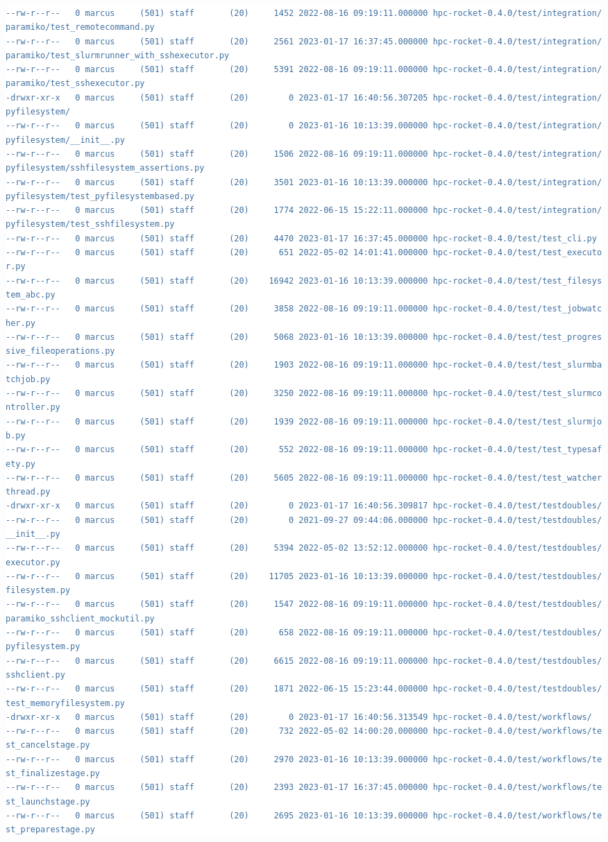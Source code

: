 ```diff
--rw-r--r--   0 marcus     (501) staff       (20)     1452 2022-08-16 09:19:11.000000 hpc-rocket-0.4.0/test/integration/paramiko/test_remotecommand.py
--rw-r--r--   0 marcus     (501) staff       (20)     2561 2023-01-17 16:37:45.000000 hpc-rocket-0.4.0/test/integration/paramiko/test_slurmrunner_with_sshexecutor.py
--rw-r--r--   0 marcus     (501) staff       (20)     5391 2022-08-16 09:19:11.000000 hpc-rocket-0.4.0/test/integration/paramiko/test_sshexecutor.py
-drwxr-xr-x   0 marcus     (501) staff       (20)        0 2023-01-17 16:40:56.307205 hpc-rocket-0.4.0/test/integration/pyfilesystem/
--rw-r--r--   0 marcus     (501) staff       (20)        0 2023-01-16 10:13:39.000000 hpc-rocket-0.4.0/test/integration/pyfilesystem/__init__.py
--rw-r--r--   0 marcus     (501) staff       (20)     1506 2022-08-16 09:19:11.000000 hpc-rocket-0.4.0/test/integration/pyfilesystem/sshfilesystem_assertions.py
--rw-r--r--   0 marcus     (501) staff       (20)     3501 2023-01-16 10:13:39.000000 hpc-rocket-0.4.0/test/integration/pyfilesystem/test_pyfilesystembased.py
--rw-r--r--   0 marcus     (501) staff       (20)     1774 2022-06-15 15:22:11.000000 hpc-rocket-0.4.0/test/integration/pyfilesystem/test_sshfilesystem.py
--rw-r--r--   0 marcus     (501) staff       (20)     4470 2023-01-17 16:37:45.000000 hpc-rocket-0.4.0/test/test_cli.py
--rw-r--r--   0 marcus     (501) staff       (20)      651 2022-05-02 14:01:41.000000 hpc-rocket-0.4.0/test/test_executor.py
--rw-r--r--   0 marcus     (501) staff       (20)    16942 2023-01-16 10:13:39.000000 hpc-rocket-0.4.0/test/test_filesystem_abc.py
--rw-r--r--   0 marcus     (501) staff       (20)     3858 2022-08-16 09:19:11.000000 hpc-rocket-0.4.0/test/test_jobwatcher.py
--rw-r--r--   0 marcus     (501) staff       (20)     5068 2023-01-16 10:13:39.000000 hpc-rocket-0.4.0/test/test_progressive_fileoperations.py
--rw-r--r--   0 marcus     (501) staff       (20)     1903 2022-08-16 09:19:11.000000 hpc-rocket-0.4.0/test/test_slurmbatchjob.py
--rw-r--r--   0 marcus     (501) staff       (20)     3250 2022-08-16 09:19:11.000000 hpc-rocket-0.4.0/test/test_slurmcontroller.py
--rw-r--r--   0 marcus     (501) staff       (20)     1939 2022-08-16 09:19:11.000000 hpc-rocket-0.4.0/test/test_slurmjob.py
--rw-r--r--   0 marcus     (501) staff       (20)      552 2022-08-16 09:19:11.000000 hpc-rocket-0.4.0/test/test_typesafety.py
--rw-r--r--   0 marcus     (501) staff       (20)     5605 2022-08-16 09:19:11.000000 hpc-rocket-0.4.0/test/test_watcherthread.py
-drwxr-xr-x   0 marcus     (501) staff       (20)        0 2023-01-17 16:40:56.309817 hpc-rocket-0.4.0/test/testdoubles/
--rw-r--r--   0 marcus     (501) staff       (20)        0 2021-09-27 09:44:06.000000 hpc-rocket-0.4.0/test/testdoubles/__init__.py
--rw-r--r--   0 marcus     (501) staff       (20)     5394 2022-05-02 13:52:12.000000 hpc-rocket-0.4.0/test/testdoubles/executor.py
--rw-r--r--   0 marcus     (501) staff       (20)    11705 2023-01-16 10:13:39.000000 hpc-rocket-0.4.0/test/testdoubles/filesystem.py
--rw-r--r--   0 marcus     (501) staff       (20)     1547 2022-08-16 09:19:11.000000 hpc-rocket-0.4.0/test/testdoubles/paramiko_sshclient_mockutil.py
--rw-r--r--   0 marcus     (501) staff       (20)      658 2022-08-16 09:19:11.000000 hpc-rocket-0.4.0/test/testdoubles/pyfilesystem.py
--rw-r--r--   0 marcus     (501) staff       (20)     6615 2022-08-16 09:19:11.000000 hpc-rocket-0.4.0/test/testdoubles/sshclient.py
--rw-r--r--   0 marcus     (501) staff       (20)     1871 2022-06-15 15:23:44.000000 hpc-rocket-0.4.0/test/testdoubles/test_memoryfilesystem.py
-drwxr-xr-x   0 marcus     (501) staff       (20)        0 2023-01-17 16:40:56.313549 hpc-rocket-0.4.0/test/workflows/
--rw-r--r--   0 marcus     (501) staff       (20)      732 2022-05-02 14:00:20.000000 hpc-rocket-0.4.0/test/workflows/test_cancelstage.py
--rw-r--r--   0 marcus     (501) staff       (20)     2970 2023-01-16 10:13:39.000000 hpc-rocket-0.4.0/test/workflows/test_finalizestage.py
--rw-r--r--   0 marcus     (501) staff       (20)     2393 2023-01-17 16:37:45.000000 hpc-rocket-0.4.0/test/workflows/test_launchstage.py
--rw-r--r--   0 marcus     (501) staff       (20)     2695 2023-01-16 10:13:39.000000 hpc-rocket-0.4.0/test/workflows/test_preparestage.py
```